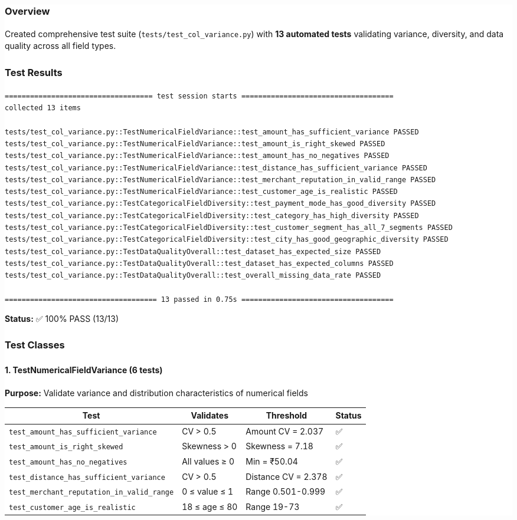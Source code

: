 ### Overview

Created comprehensive test suite (`tests/test_col_variance.py`) with **13 automated tests** validating variance, diversity, and data quality across all field types.

### Test Results

```
=================================== test session starts ====================================
collected 13 items

tests/test_col_variance.py::TestNumericalFieldVariance::test_amount_has_sufficient_variance PASSED
tests/test_col_variance.py::TestNumericalFieldVariance::test_amount_is_right_skewed PASSED
tests/test_col_variance.py::TestNumericalFieldVariance::test_amount_has_no_negatives PASSED
tests/test_col_variance.py::TestNumericalFieldVariance::test_distance_has_sufficient_variance PASSED
tests/test_col_variance.py::TestNumericalFieldVariance::test_merchant_reputation_in_valid_range PASSED
tests/test_col_variance.py::TestNumericalFieldVariance::test_customer_age_is_realistic PASSED
tests/test_col_variance.py::TestCategoricalFieldDiversity::test_payment_mode_has_good_diversity PASSED
tests/test_col_variance.py::TestCategoricalFieldDiversity::test_category_has_high_diversity PASSED
tests/test_col_variance.py::TestCategoricalFieldDiversity::test_customer_segment_has_all_7_segments PASSED
tests/test_col_variance.py::TestCategoricalFieldDiversity::test_city_has_good_geographic_diversity PASSED
tests/test_col_variance.py::TestDataQualityOverall::test_dataset_has_expected_size PASSED
tests/test_col_variance.py::TestDataQualityOverall::test_dataset_has_expected_columns PASSED
tests/test_col_variance.py::TestDataQualityOverall::test_overall_missing_data_rate PASSED

==================================== 13 passed in 0.75s ====================================
```

**Status:** ✅ 100% PASS (13/13)

### Test Classes

#### 1. TestNumericalFieldVariance (6 tests)

**Purpose:** Validate variance and distribution characteristics of numerical fields

| Test | Validates | Threshold | Status |
|------|-----------|-----------|--------|
| `test_amount_has_sufficient_variance` | CV > 0.5 | Amount CV = 2.037 | ✅ |
| `test_amount_is_right_skewed` | Skewness > 0 | Skewness = 7.18 | ✅ |
| `test_amount_has_no_negatives` | All values ≥ 0 | Min = ₹50.04 | ✅ |
| `test_distance_has_sufficient_variance` | CV > 0.5 | Distance CV = 2.378 | ✅ |
| `test_merchant_reputation_in_valid_range` | 0 ≤ value ≤ 1 | Range 0.501-0.999 | ✅ |
| `test_customer_age_is_realistic` | 18 ≤ age ≤ 80 | Range 19-73 | ✅ |
